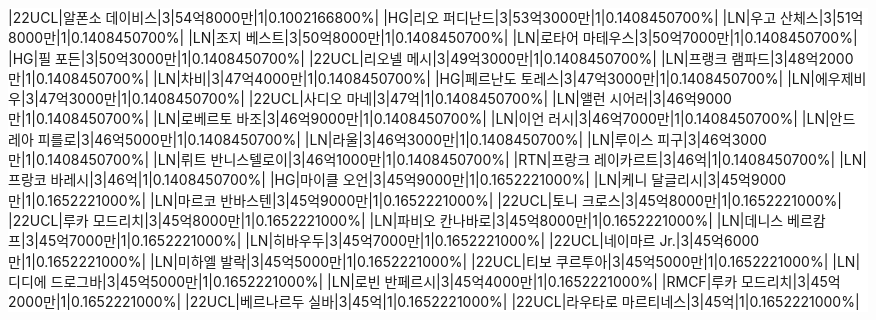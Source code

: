 |22UCL|알폰소 데이비스|3|54억8000만|1|0.1002166800%|
|HG|리오 퍼디난드|3|53억3000만|1|0.1408450700%|
|LN|우고 산체스|3|51억8000만|1|0.1408450700%|
|LN|조지 베스트|3|50억8000만|1|0.1408450700%|
|LN|로타어 마테우스|3|50억7000만|1|0.1408450700%|
|HG|필 포든|3|50억3000만|1|0.1408450700%|
|22UCL|리오넬 메시|3|49억3000만|1|0.1408450700%|
|LN|프랭크 램파드|3|48억2000만|1|0.1408450700%|
|LN|차비|3|47억4000만|1|0.1408450700%|
|HG|페르난도 토레스|3|47억3000만|1|0.1408450700%|
|LN|에우제비우|3|47억3000만|1|0.1408450700%|
|22UCL|사디오 마네|3|47억|1|0.1408450700%|
|LN|앨런 시어러|3|46억9000만|1|0.1408450700%|
|LN|로베르토 바조|3|46억9000만|1|0.1408450700%|
|LN|이언 러시|3|46억7000만|1|0.1408450700%|
|LN|안드레아 피를로|3|46억5000만|1|0.1408450700%|
|LN|라울|3|46억3000만|1|0.1408450700%|
|LN|루이스 피구|3|46억3000만|1|0.1408450700%|
|LN|뤼트 반니스텔로이|3|46억1000만|1|0.1408450700%|
|RTN|프랑크 레이카르트|3|46억|1|0.1408450700%|
|LN|프랑코 바레시|3|46억|1|0.1408450700%|
|HG|마이클 오언|3|45억9000만|1|0.1652221000%|
|LN|케니 달글리시|3|45억9000만|1|0.1652221000%|
|LN|마르코 반바스텐|3|45억9000만|1|0.1652221000%|
|22UCL|토니 크로스|3|45억8000만|1|0.1652221000%|
|22UCL|루카 모드리치|3|45억8000만|1|0.1652221000%|
|LN|파비오 칸나바로|3|45억8000만|1|0.1652221000%|
|LN|데니스 베르캄프|3|45억7000만|1|0.1652221000%|
|LN|히바우두|3|45억7000만|1|0.1652221000%|
|22UCL|네이마르 Jr.|3|45억6000만|1|0.1652221000%|
|LN|미하엘 발락|3|45억5000만|1|0.1652221000%|
|22UCL|티보 쿠르투아|3|45억5000만|1|0.1652221000%|
|LN|디디에 드로그바|3|45억5000만|1|0.1652221000%|
|LN|로빈 반페르시|3|45억4000만|1|0.1652221000%|
|RMCF|루카 모드리치|3|45억2000만|1|0.1652221000%|
|22UCL|베르나르두 실바|3|45억|1|0.1652221000%|
|22UCL|라우타로 마르티네스|3|45억|1|0.1652221000%|